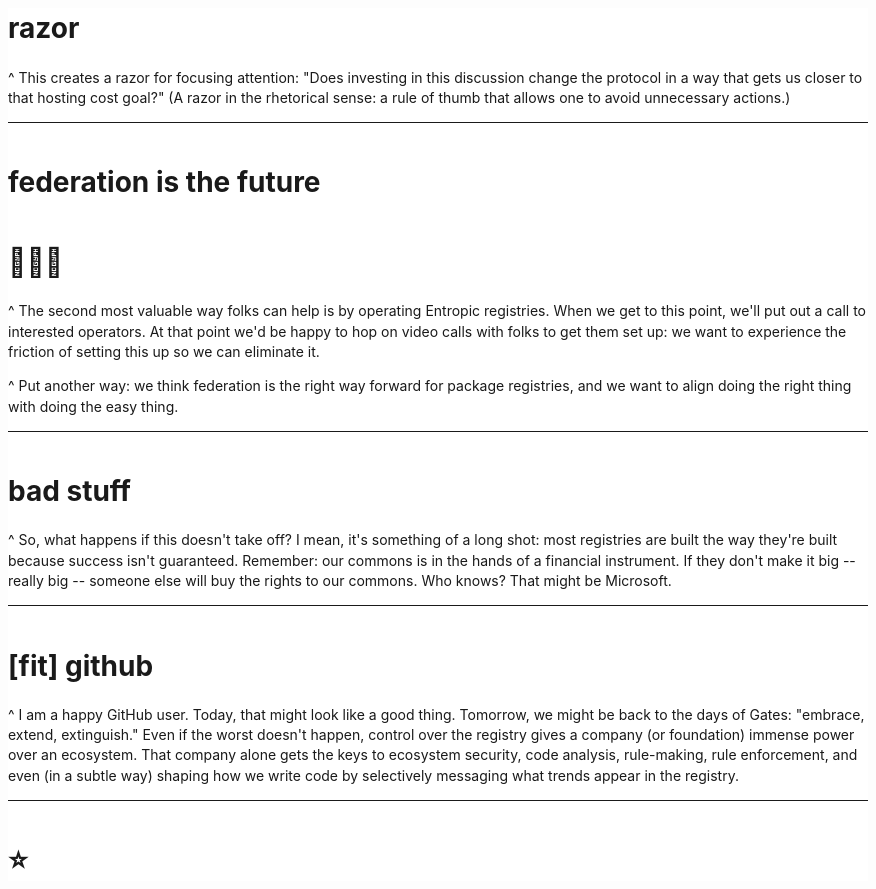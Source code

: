 
# razor

^ This creates a razor for focusing attention: "Does investing in this discussion change the protocol in a way that gets us closer to that hosting cost goal?" (A razor in the rhetorical sense: a rule of thumb that allows one to avoid unnecessary actions.)

---

# **federation** is the **future**
# 👨🏻‍🦲

^ The second most valuable way folks can help is by operating Entropic
registries. When we get to this point, we'll put out a call to interested
operators. At that point we'd be happy to hop on video calls with folks to get
them set up: we want to experience the friction of setting this up so we can
eliminate it.

^ Put another way: we think federation is the right way forward for package
registries, and we want to align doing the right thing with doing the easy
thing.

---

# bad stuff

^ So, what happens if this doesn't take off? I mean, it's something of a long
shot: most registries are built the way they're built because success isn't
guaranteed. Remember: our commons is in the hands of a financial instrument. If
they don't make it big -- really big -- someone else will buy the rights to our
commons. Who knows? That might be Microsoft. 

---

# [fit] github

^ I am a happy GitHub user. Today, that might look like a good thing. Tomorrow,
we might be back to the days of Gates: "embrace, extend, extinguish." Even if
the worst doesn't happen, control over the registry gives a company (or
foundation) immense power over an ecosystem. That company alone gets the keys
to ecosystem security, code analysis, rule-making, rule enforcement, and even
(in a subtle way) shaping how we write code by selectively messaging what
trends appear in the registry.

---

# :star:
